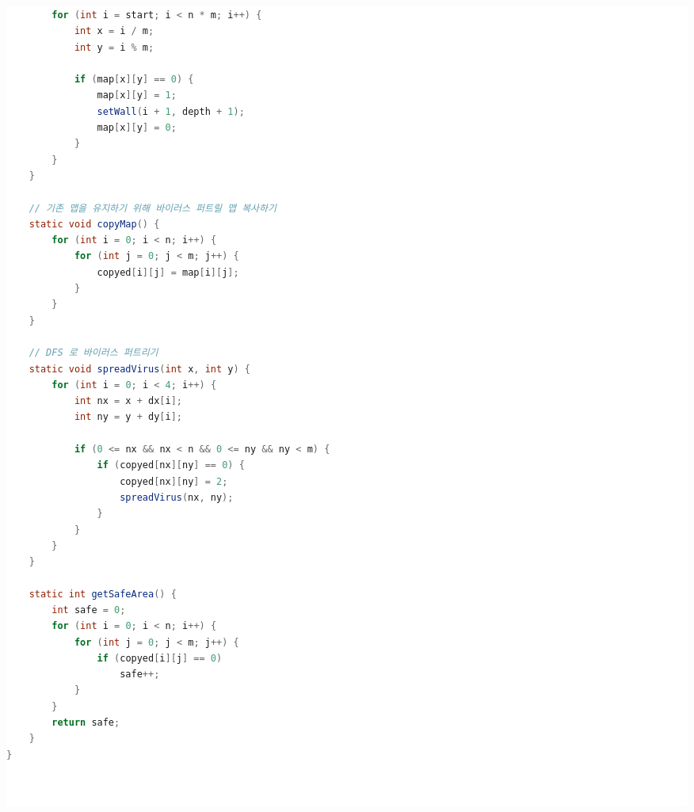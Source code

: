 ```java
        for (int i = start; i < n * m; i++) {
            int x = i / m;
            int y = i % m;

            if (map[x][y] == 0) {
                map[x][y] = 1;
                setWall(i + 1, depth + 1);
                map[x][y] = 0;
            }
        }
    }

    // 기존 맵을 유지하기 위해 바이러스 퍼트릴 맵 복사하기
    static void copyMap() {
        for (int i = 0; i < n; i++) {
            for (int j = 0; j < m; j++) {
                copyed[i][j] = map[i][j];
            }
        }
    }

    // DFS 로 바이러스 퍼트리기
    static void spreadVirus(int x, int y) {
        for (int i = 0; i < 4; i++) {
            int nx = x + dx[i];
            int ny = y + dy[i];

            if (0 <= nx && nx < n && 0 <= ny && ny < m) {
                if (copyed[nx][ny] == 0) {
                    copyed[nx][ny] = 2;
                    spreadVirus(nx, ny);
                }
            }
        }
    }

    static int getSafeArea() {
        int safe = 0;
        for (int i = 0; i < n; i++) {
            for (int j = 0; j < m; j++) {
                if (copyed[i][j] == 0)
                    safe++;
            }
        }
        return safe;
    }
}
```
<br>
<br>
